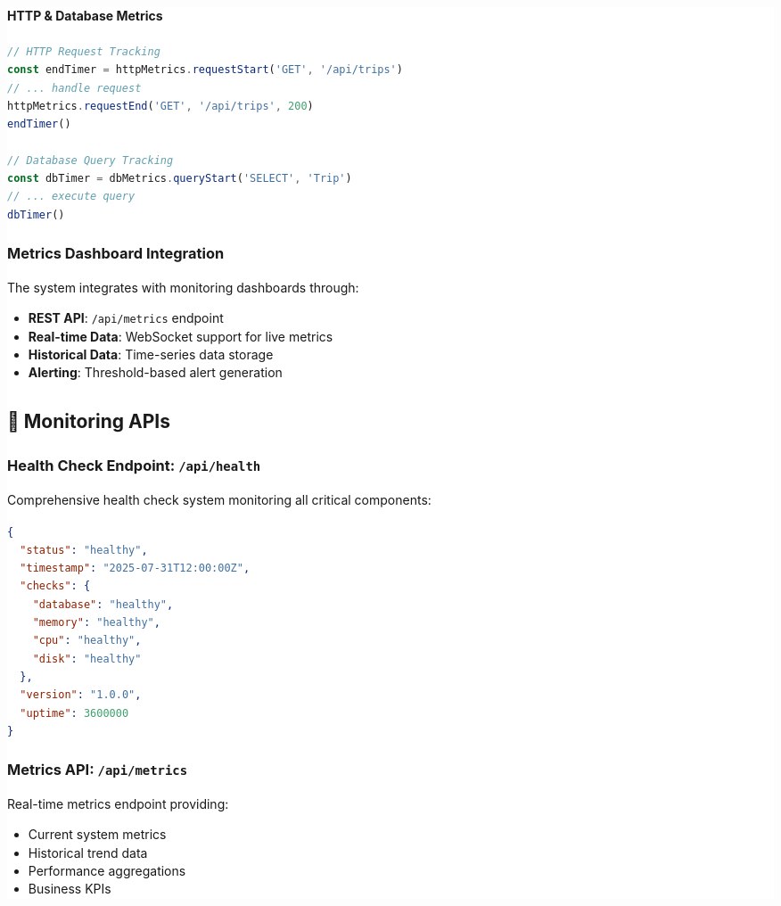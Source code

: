 #### HTTP & Database Metrics

```typescript
// HTTP Request Tracking
const endTimer = httpMetrics.requestStart('GET', '/api/trips')
// ... handle request
httpMetrics.requestEnd('GET', '/api/trips', 200)
endTimer()

// Database Query Tracking
const dbTimer = dbMetrics.queryStart('SELECT', 'Trip')
// ... execute query
dbTimer()
```

### Metrics Dashboard Integration

The system integrates with monitoring dashboards through:

- **REST API**: `/api/metrics` endpoint
- **Real-time Data**: WebSocket support for live metrics
- **Historical Data**: Time-series data storage
- **Alerting**: Threshold-based alert generation

## 🔧 Monitoring APIs

### Health Check Endpoint: `/api/health`

Comprehensive health check system monitoring all critical components:

```json
{
  "status": "healthy",
  "timestamp": "2025-07-31T12:00:00Z",
  "checks": {
    "database": "healthy",
    "memory": "healthy", 
    "cpu": "healthy",
    "disk": "healthy"
  },
  "version": "1.0.0",
  "uptime": 3600000
}
```

### Metrics API: `/api/metrics` 

Real-time metrics endpoint providing:

- Current system metrics
- Historical trend data
- Performance aggregations
- Business KPIs
